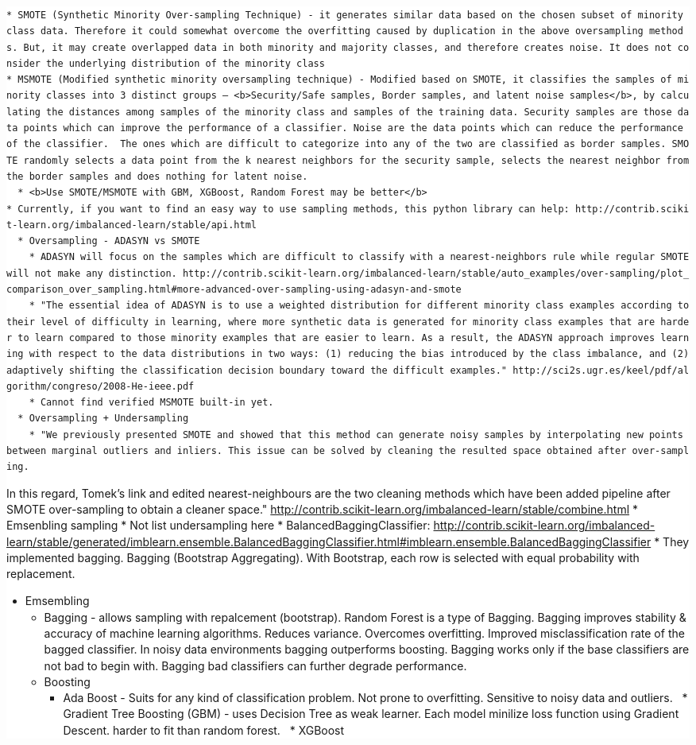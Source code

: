     * SMOTE (Synthetic Minority Over-sampling Technique) - it generates similar data based on the chosen subset of minority class data. Therefore it could somewhat overcome the overfitting caused by duplication in the above oversampling methods. But, it may create overlapped data in both minority and majority classes, and therefore creates noise. It does not consider the underlying distribution of the minority class
    * MSMOTE (Modified synthetic minority oversampling technique) - Modified based on SMOTE, it classifies the samples of minority classes into 3 distinct groups – <b>Security/Safe samples, Border samples, and latent noise samples</b>, by calculating the distances among samples of the minority class and samples of the training data. Security samples are those data points which can improve the performance of a classifier. Noise are the data points which can reduce the performance of the classifier.  The ones which are difficult to categorize into any of the two are classified as border samples. SMOTE randomly selects a data point from the k nearest neighbors for the security sample, selects the nearest neighbor from the border samples and does nothing for latent noise.
      * <b>Use SMOTE/MSMOTE with GBM, XGBoost, Random Forest may be better</b>
    * Currently, if you want to find an easy way to use sampling methods, this python library can help: http://contrib.scikit-learn.org/imbalanced-learn/stable/api.html
      * Oversampling - ADASYN vs SMOTE
        * ADASYN will focus on the samples which are difficult to classify with a nearest-neighbors rule while regular SMOTE will not make any distinction. http://contrib.scikit-learn.org/imbalanced-learn/stable/auto_examples/over-sampling/plot_comparison_over_sampling.html#more-advanced-over-sampling-using-adasyn-and-smote
        * "The essential idea of ADASYN is to use a weighted distribution for different minority class examples according to their level of difficulty in learning, where more synthetic data is generated for minority class examples that are harder to learn compared to those minority examples that are easier to learn. As a result, the ADASYN approach improves learning with respect to the data distributions in two ways: (1) reducing the bias introduced by the class imbalance, and (2) adaptively shifting the classification decision boundary toward the difficult examples." http://sci2s.ugr.es/keel/pdf/algorithm/congreso/2008-He-ieee.pdf
        * Cannot find verified MSMOTE built-in yet.
      * Oversampling + Undersampling
        * "We previously presented SMOTE and showed that this method can generate noisy samples by interpolating new points between marginal outliers and inliers. This issue can be solved by cleaning the resulted space obtained after over-sampling.
In this regard, Tomek’s link and edited nearest-neighbours are the two cleaning methods which have been added pipeline after SMOTE over-sampling to obtain a cleaner space." http://contrib.scikit-learn.org/imbalanced-learn/stable/combine.html
      * Emsenbling sampling
        * Not list undersampling here
        * BalancedBaggingClassifier: http://contrib.scikit-learn.org/imbalanced-learn/stable/generated/imblearn.ensemble.BalancedBaggingClassifier.html#imblearn.ensemble.BalancedBaggingClassifier
          * They implemented bagging. Bagging (Bootstrap Aggregating). With Bootstrap, each row is selected with equal probability with replacement. 
          
* Emsembling
  * Bagging - allows sampling with repalcement (bootstrap). Random Forest is a type of Bagging. Bagging improves stability & accuracy of machine learning algorithms. Reduces variance. Overcomes overfitting. Improved misclassification rate of the bagged classifier. In noisy data environments bagging outperforms boosting. Bagging works only if the base classifiers are not bad to begin with. Bagging bad classifiers can further degrade performance.
  * Boosting
    * Ada Boost - Suits for any kind of classification problem. Not prone to overfitting. Sensitive to noisy data and outliers.
    * Gradient Tree Boosting (GBM) - uses Decision Tree as weak learner. Each model minilize loss function using Gradient Descent. harder to fit than random forest.
    * XGBoost
